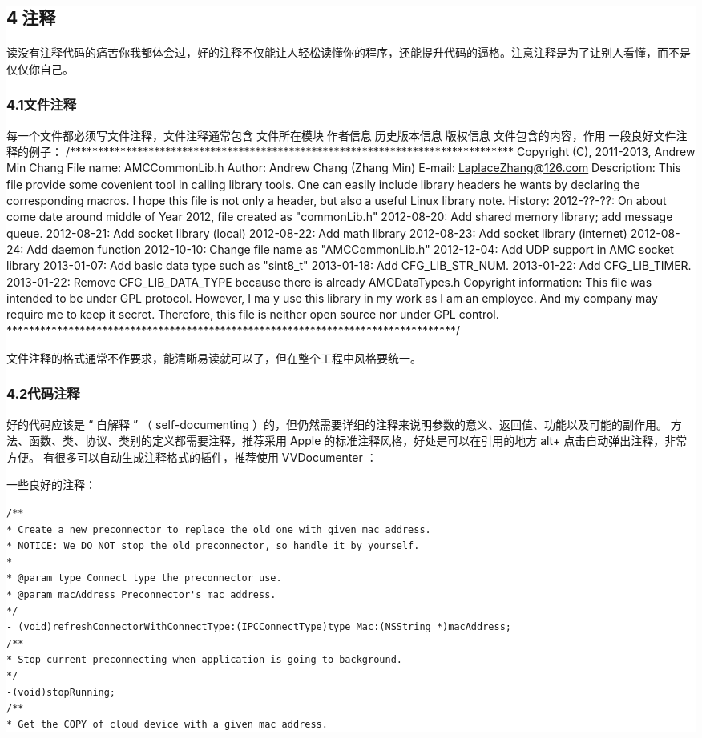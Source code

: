 ## 4    注释

读没有注释代码的痛苦你我都体会过，好的注释不仅能让人轻松读懂你的程序，还能提升代码的逼格。注意注释是为了让别人看懂，而不是仅仅你自己。

### 4.1文件注释
每一个文件都必须写文件注释，文件注释通常包含
            文件所在模块
            作者信息
            历史版本信息
            版权信息
            文件包含的内容，作用
一段良好文件注释的例子：
    /*******************************************************************************
    Copyright (C), 2011-2013, Andrew Min Chang
    File name: AMCCommonLib.h
    Author: Andrew Chang (Zhang Min)
    E-mail: LaplaceZhang@126.com
    Description:
        This file provide some covenient tool in calling library tools. One can easily include
        library headers he wants by declaring the corresponding macros.
    I hope this file is not only a header, but also a useful Linux library note.
    History:
        2012-??-??: On about come date around middle of Year 2012, file created as "commonLib.h"
    2012-08-20: Add shared memory library; add message queue.
    2012-08-21: Add socket library (local)
    2012-08-22: Add math library
    2012-08-23: Add socket library (internet)
    2012-08-24: Add daemon function
    2012-10-10: Change file name as "AMCCommonLib.h"
    2012-12-04: Add UDP support in AMC socket library
    2013-01-07: Add basic data type such as "sint8_t"
    2013-01-18: Add CFG_LIB_STR_NUM.
    2013-01-22: Add CFG_LIB_TIMER.
    2013-01-22: Remove CFG_LIB_DATA_TYPE because there is already AMCDataTypes.h
    Copyright information:
    This file was intended to be under GPL protocol. However, I ma    y use this library
    in my work as I am an employee. And my company may require me to keep it secret.
    Therefore, this file is neither open source nor under GPL control.
    ********************************************************************************/


文件注释的格式通常不作要求，能清晰易读就可以了，但在整个工程中风格要统一。

### 4.2代码注释

好的代码应该是 “ 自解释 ” （ self-documenting ）的，但仍然需要详细的注释来说明参数的意义、返回值、功能以及可能的副作用。
方法、函数、类、协议、类别的定义都需要注释，推荐采用 Apple 的标准注释风格，好处是可以在引用的地方 alt+ 点击自动弹出注释，非常方便。
有很多可以自动生成注释格式的插件，推荐使用 VVDocumenter ：

一些良好的注释：

    /**
    * Create a new preconnector to replace the old one with given mac address.
    * NOTICE: We DO NOT stop the old preconnector, so handle it by yourself.
    *
    * @param type Connect type the preconnector use.
    * @param macAddress Preconnector's mac address.
    */
    - (void)refreshConnectorWithConnectType:(IPCConnectType)type Mac:(NSString *)macAddress;
    /**
    * Stop current preconnecting when application is going to background.
    */
    -(void)stopRunning;
    /**
    * Get the COPY of cloud device with a given mac address.